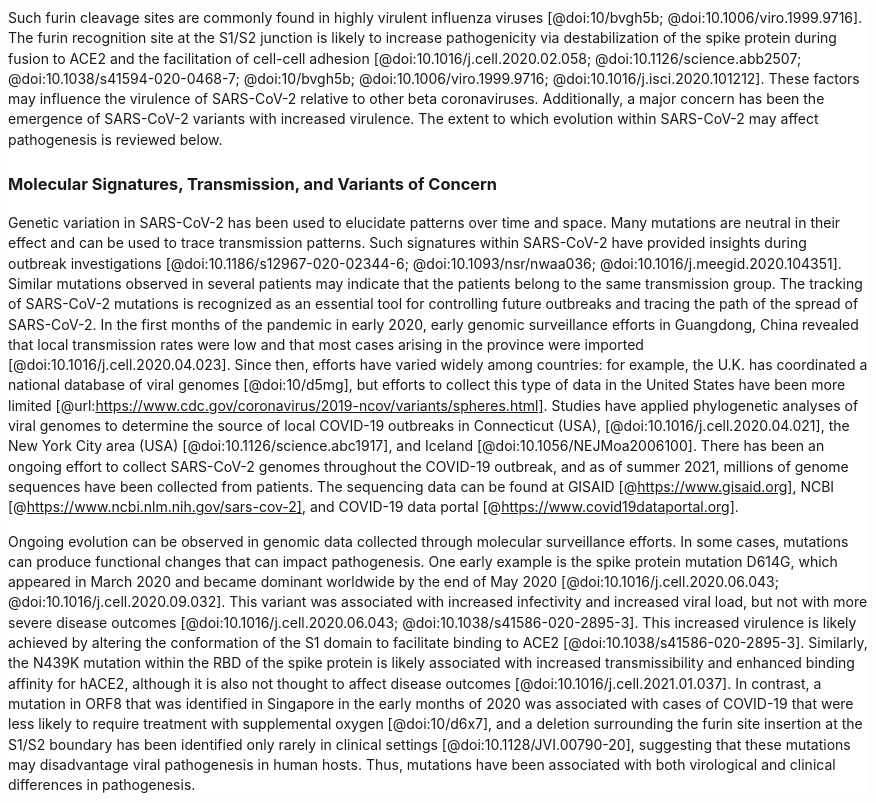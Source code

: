 Such furin cleavage sites are commonly found in highly virulent influenza viruses [@doi:10/bvgh5b; @doi:10.1006/viro.1999.9716].
The furin recognition site at the S1/S2 junction is likely to increase pathogenicity via destabilization of the spike protein during fusion to ACE2 and the facilitation of cell-cell adhesion [@doi:10.1016/j.cell.2020.02.058; @doi:10.1126/science.abb2507; @doi:10.1038/s41594-020-0468-7; @doi:10/bvgh5b; @doi:10.1006/viro.1999.9716; @doi:10.1016/j.isci.2020.101212].
These factors may influence the virulence of SARS-CoV-2 relative to other beta coronaviruses.
Additionally, a major concern has been the emergence of SARS-CoV-2 variants with increased virulence.
The extent to which evolution within SARS-CoV-2 may affect pathogenesis is reviewed below.

### Molecular Signatures, Transmission, and Variants of Concern

Genetic variation in SARS-CoV-2 has been used to elucidate patterns over time and space.
Many mutations are neutral in their effect and can be used to trace transmission patterns.
Such signatures within SARS-CoV-2 have provided insights during outbreak investigations [@doi:10.1186/s12967-020-02344-6; @doi:10.1093/nsr/nwaa036; @doi:10.1016/j.meegid.2020.104351].
Similar mutations observed in several patients may indicate that the patients belong to the same transmission group.
The tracking of SARS-CoV-2 mutations is recognized as an essential tool for controlling future outbreaks and tracing the path of the spread of SARS-CoV-2.
In the first months of the pandemic in early 2020, early genomic surveillance efforts in Guangdong, China revealed that local transmission rates were low and that most cases arising in the province were imported [@doi:10.1016/j.cell.2020.04.023].
Since then, efforts have varied widely among countries: for example, the U.K. has coordinated a national database of viral genomes [@doi:10/d5mg], but efforts to collect this type of data in the United States have been more limited [@url:https://www.cdc.gov/coronavirus/2019-ncov/variants/spheres.html].
Studies have applied phylogenetic analyses of viral genomes to determine the source of local COVID-19 outbreaks in Connecticut (USA), [@doi:10.1016/j.cell.2020.04.021], the New York City area (USA) [@doi:10.1126/science.abc1917], and Iceland [@doi:10.1056/NEJMoa2006100].
There has been an ongoing effort to collect SARS-CoV-2 genomes throughout the COVID-19 outbreak, and as of summer 2021, millions of genome sequences have been collected from patients.
The sequencing data can be found at GISAID [@https://www.gisaid.org], NCBI [@https://www.ncbi.nlm.nih.gov/sars-cov-2], and COVID-19 data portal [@https://www.covid19dataportal.org].

Ongoing evolution can be observed in genomic data collected through molecular surveillance efforts.
In some cases, mutations can produce functional changes that can impact pathogenesis.
One early example is the spike protein mutation D614G, which appeared in March 2020 and became dominant worldwide by the end of May 2020 [@doi:10.1016/j.cell.2020.06.043; @doi:10.1016/j.cell.2020.09.032].
This variant was associated with increased infectivity and increased viral load, but not with more severe disease outcomes [@doi:10.1016/j.cell.2020.06.043; @doi:10.1038/s41586-020-2895-3].
This increased virulence is likely achieved by altering the conformation of the S1 domain to facilitate binding to ACE2 [@doi:10.1038/s41586-020-2895-3].
Similarly, the N439K mutation within the RBD of the spike protein is likely associated with increased transmissibility and enhanced binding affinity for hACE2, although it is also not thought to affect disease outcomes [@doi:10.1016/j.cell.2021.01.037].
In contrast, a mutation in ORF8 that was identified in Singapore in the early months of 2020 was associated with cases of COVID-19 that were less likely to require treatment with supplemental oxygen [@doi:10/d6x7], and a deletion surrounding the furin site insertion at the S1/S2 boundary has been identified only rarely in clinical settings [@doi:10.1128/JVI.00790-20], suggesting that these mutations may disadvantage viral pathogenesis in human hosts.
Thus, mutations have been associated with both virological and clinical differences in pathogenesis.
